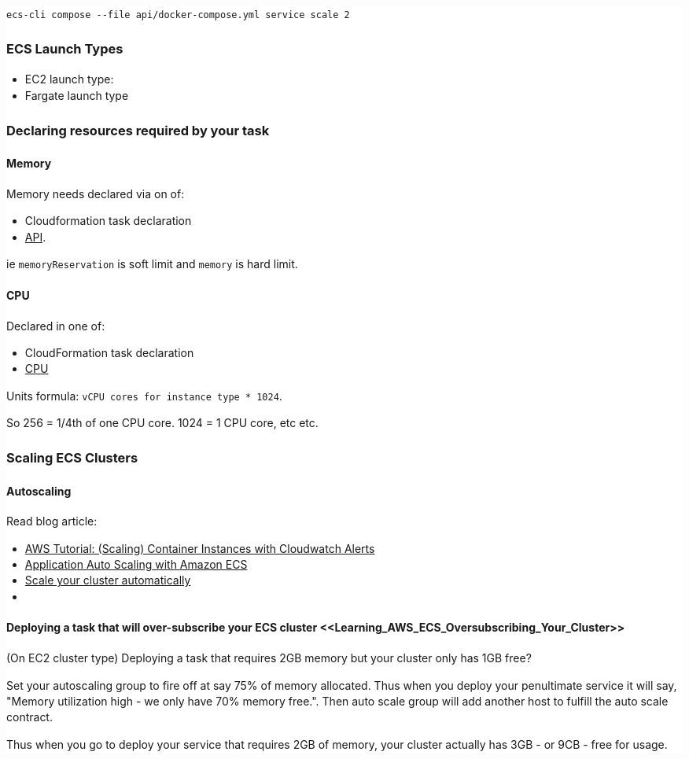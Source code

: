     ecs-cli compose --file api/docker-compose.yml service scale 2

### ECS Launch Types

  * EC2 launch type:
  * Fargate launch type

### Declaring resources required by your task

#### Memory

Memory needs declared via on of:

  * Cloudformation task declaration
  * [API](http://docs.aws.amazon.com/AmazonECS/latest/APIReference/API_ContainerDefinition.html?shortFooter=true#ECS-Type-ContainerDefinition-memoryReservation).


ie  `memoryReservation` is soft limit and `memory` is hard limit.

#### CPU

Declared in one of:

  * CloudFormation task declaration
  * [CPU](http://docs.aws.amazon.com/AmazonECS/latest/APIReference/API_ContainerDefinition.html#ECS-Type-ContainerDefinition-cpu)

Units formula: `vCPU cores for instance type * 1024`.

So 256 = 1/4th of one CPU core. 1024 = 1 CPU core, etc etc.

### Scaling ECS Clusters

#### Autoscaling

Read blog article:
  * [AWS Tutorial: (Scaling) Container Instances with Cloudwatch Alerts](http://docs.aws.amazon.com/AmazonECS/latest/developerguide/cloudwatch_alarm_autoscaling.html)
  * [Application Auto Scaling with Amazon ECS](https://stelligent.com/2017/09/26/application-auto-scaling-with-amazon-ecs/)
  * [Scale your cluster automatically](http://garbe.io/blog/2016/10/17/docker-on-ecs-scale-your-ecs-cluster-automatically/)
  *

#### Deploying a task that will over-subscribe your ECS cluster <<Learning_AWS_ECS_Oversubscribing_Your_Cluster>>

(On EC2 cluster type) Deploying a task that requires 2GB memory but your cluster only has 1GB free?

Set your autoscaling group to fire off at say 75% of memory allocated. Thus when you deploy your penultimate service it will say, "Memory utilization high - we only have 70% memory free.". Then auto scale group will add another host to fulfill the auto scale contract.

Thus when you go to deploy your service that requires 2GB of memory, your cluster actually has 3GB - or 9CB - free for usage.
